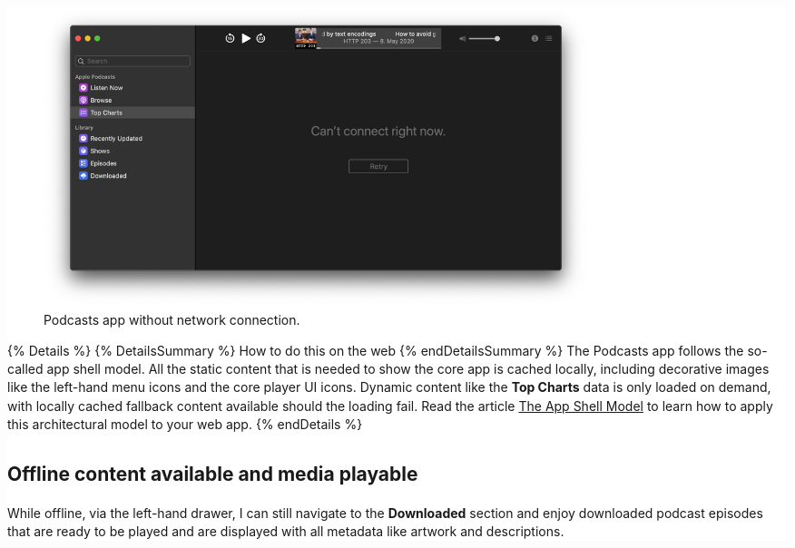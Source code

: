 <figure class="w-figure">
  <img src="./image4.png" alt="The Podcasts app showing a 'Cannot connect right now.' info message when no network connection is available." width="600">
  <figcaption class="w-figcaption">Podcasts app without network connection.</figcaption>
</figure>

{% Details %}
{% DetailsSummary %}
  How to do this on the web
{% endDetailsSummary %}
  The Podcasts app follows the so-called app shell model. All the static content that is needed to show the core app is cached locally,
  including decorative images like the left-hand menu icons and the core player UI icons.
  Dynamic content like the <b>Top Charts</b> data is only loaded on demand, with locally cached fallback content available should the loading fail.
  Read the  article <a href="https://developers.google.com/web/fundamentals/architecture/app-shell">The App Shell Model</a>
  to learn how to apply this architectural model to your web app.
{% endDetails %}

## Offline content available and media playable

While offline, via the left-hand drawer, I can still navigate to the **Downloaded** section and enjoy downloaded podcast episodes that are ready to be played
and are displayed with all metadata like artwork and descriptions.

<figure class="w-figure">